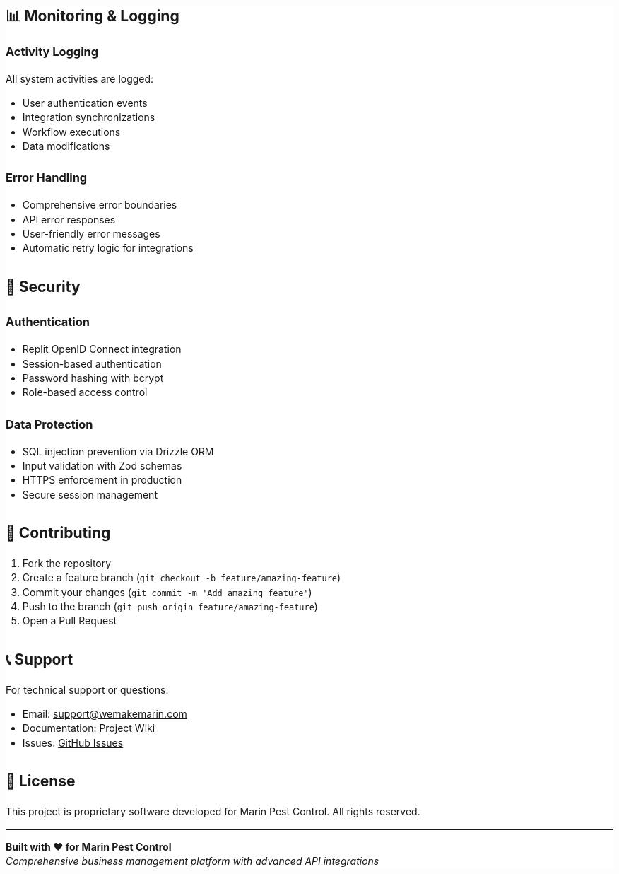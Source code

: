 ## 📊 Monitoring & Logging

### Activity Logging
All system activities are logged:
- User authentication events
- Integration synchronizations
- Workflow executions
- Data modifications

### Error Handling
- Comprehensive error boundaries
- API error responses
- User-friendly error messages
- Automatic retry logic for integrations

## 🔐 Security

### Authentication
- Replit OpenID Connect integration
- Session-based authentication
- Password hashing with bcrypt
- Role-based access control

### Data Protection
- SQL injection prevention via Drizzle ORM
- Input validation with Zod schemas
- HTTPS enforcement in production
- Secure session management

## 🤝 Contributing

1. Fork the repository
2. Create a feature branch (`git checkout -b feature/amazing-feature`)
3. Commit your changes (`git commit -m 'Add amazing feature'`)
4. Push to the branch (`git push origin feature/amazing-feature`)
5. Open a Pull Request

## 📞 Support

For technical support or questions:
- Email: support@wemakemarin.com
- Documentation: [Project Wiki](wiki-url)
- Issues: [GitHub Issues](issues-url)

## 📄 License

This project is proprietary software developed for Marin Pest Control. All rights reserved.

---

**Built with ❤️ for Marin Pest Control**  
*Comprehensive business management platform with advanced API integrations*